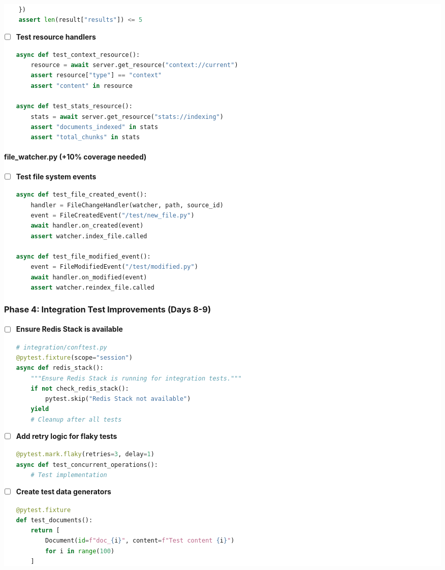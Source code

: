   ```python
      })
      assert len(result["results"]) <= 5
  ```

- [ ] **Test resource handlers**
  ```python
  async def test_context_resource():
      resource = await server.get_resource("context://current")
      assert resource["type"] == "context"
      assert "content" in resource
  
  async def test_stats_resource():
      stats = await server.get_resource("stats://indexing")
      assert "documents_indexed" in stats
      assert "total_chunks" in stats
  ```

#### file_watcher.py (+10% coverage needed)
- [ ] **Test file system events**
  ```python
  async def test_file_created_event():
      handler = FileChangeHandler(watcher, path, source_id)
      event = FileCreatedEvent("/test/new_file.py")
      await handler.on_created(event)
      assert watcher.index_file.called
  
  async def test_file_modified_event():
      event = FileModifiedEvent("/test/modified.py")
      await handler.on_modified(event)
      assert watcher.reindex_file.called
  ```

### Phase 4: Integration Test Improvements (Days 8-9)

- [ ] **Ensure Redis Stack is available**
  ```python
  # integration/conftest.py
  @pytest.fixture(scope="session")
  async def redis_stack():
      """Ensure Redis Stack is running for integration tests."""
      if not check_redis_stack():
          pytest.skip("Redis Stack not available")
      yield
      # Cleanup after all tests
  ```

- [ ] **Add retry logic for flaky tests**
  ```python
  @pytest.mark.flaky(retries=3, delay=1)
  async def test_concurrent_operations():
      # Test implementation
  ```

- [ ] **Create test data generators**
  ```python
  @pytest.fixture
  def test_documents():
      return [
          Document(id=f"doc_{i}", content=f"Test content {i}")
          for i in range(100)
      ]
  ```

